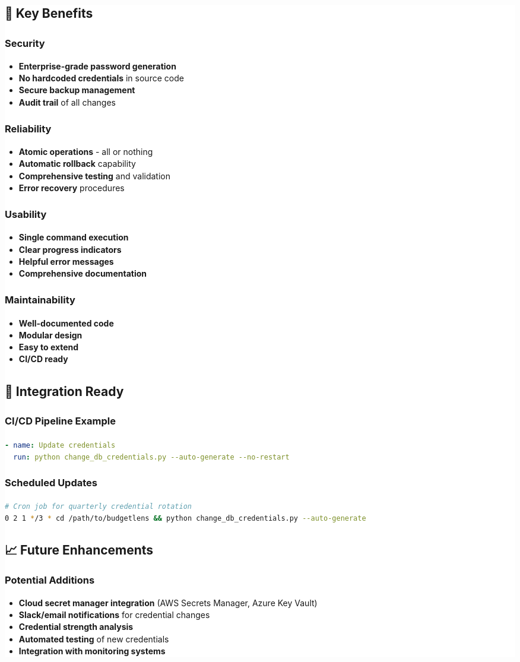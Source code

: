 ## 🎯 Key Benefits

### Security
- **Enterprise-grade password generation**
- **No hardcoded credentials** in source code
- **Secure backup management**
- **Audit trail** of all changes

### Reliability
- **Atomic operations** - all or nothing
- **Automatic rollback** capability
- **Comprehensive testing** and validation
- **Error recovery** procedures

### Usability
- **Single command execution**
- **Clear progress indicators**
- **Helpful error messages**
- **Comprehensive documentation**

### Maintainability
- **Well-documented code**
- **Modular design**
- **Easy to extend**
- **CI/CD ready**

## 🔄 Integration Ready

### CI/CD Pipeline Example
```yaml
- name: Update credentials
  run: python change_db_credentials.py --auto-generate --no-restart
```

### Scheduled Updates
```bash
# Cron job for quarterly credential rotation
0 2 1 */3 * cd /path/to/budgetlens && python change_db_credentials.py --auto-generate
```

## 📈 Future Enhancements

### Potential Additions
- **Cloud secret manager integration** (AWS Secrets Manager, Azure Key Vault)
- **Slack/email notifications** for credential changes
- **Credential strength analysis**
- **Automated testing** of new credentials
- **Integration with monitoring systems**
